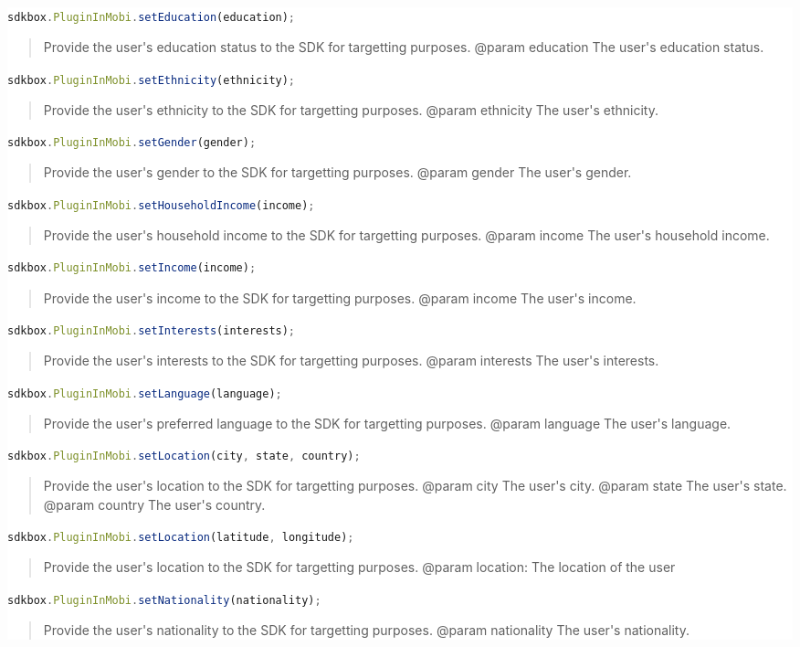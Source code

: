 ```javascript
sdkbox.PluginInMobi.setEducation(education);
```
> Provide the user's education status to the SDK for targetting purposes.
@param education The user's education status.

```javascript
sdkbox.PluginInMobi.setEthnicity(ethnicity);
```
> Provide the user's ethnicity to the SDK for targetting purposes.
@param ethnicity The user's ethnicity.

```javascript
sdkbox.PluginInMobi.setGender(gender);
```
> Provide the user's gender to the SDK for targetting purposes.
@param gender The user's gender.

```javascript
sdkbox.PluginInMobi.setHouseholdIncome(income);
```
> Provide the user's household income to the SDK for targetting purposes.
@param income The user's household income.

```javascript
sdkbox.PluginInMobi.setIncome(income);
```
> Provide the user's income to the SDK for targetting purposes.
@param income The user's income.

```javascript
sdkbox.PluginInMobi.setInterests(interests);
```
> Provide the user's interests to the SDK for targetting purposes.
@param interests The user's interests.

```javascript
sdkbox.PluginInMobi.setLanguage(language);
```
> Provide the user's preferred language to the SDK for targetting purposes.
@param language The user's language.

```javascript
sdkbox.PluginInMobi.setLocation(city, state, country);
```
> Provide the user's location to the SDK for targetting purposes.
@param city The user's city.
@param state The user's state.
@param country The user's country.

```javascript
sdkbox.PluginInMobi.setLocation(latitude, longitude);
```
> Provide the user's location to the SDK for targetting purposes.
@param location: The location of the user

```javascript
sdkbox.PluginInMobi.setNationality(nationality);
```
> Provide the user's nationality to the SDK for targetting purposes.
@param nationality The user's nationality.
